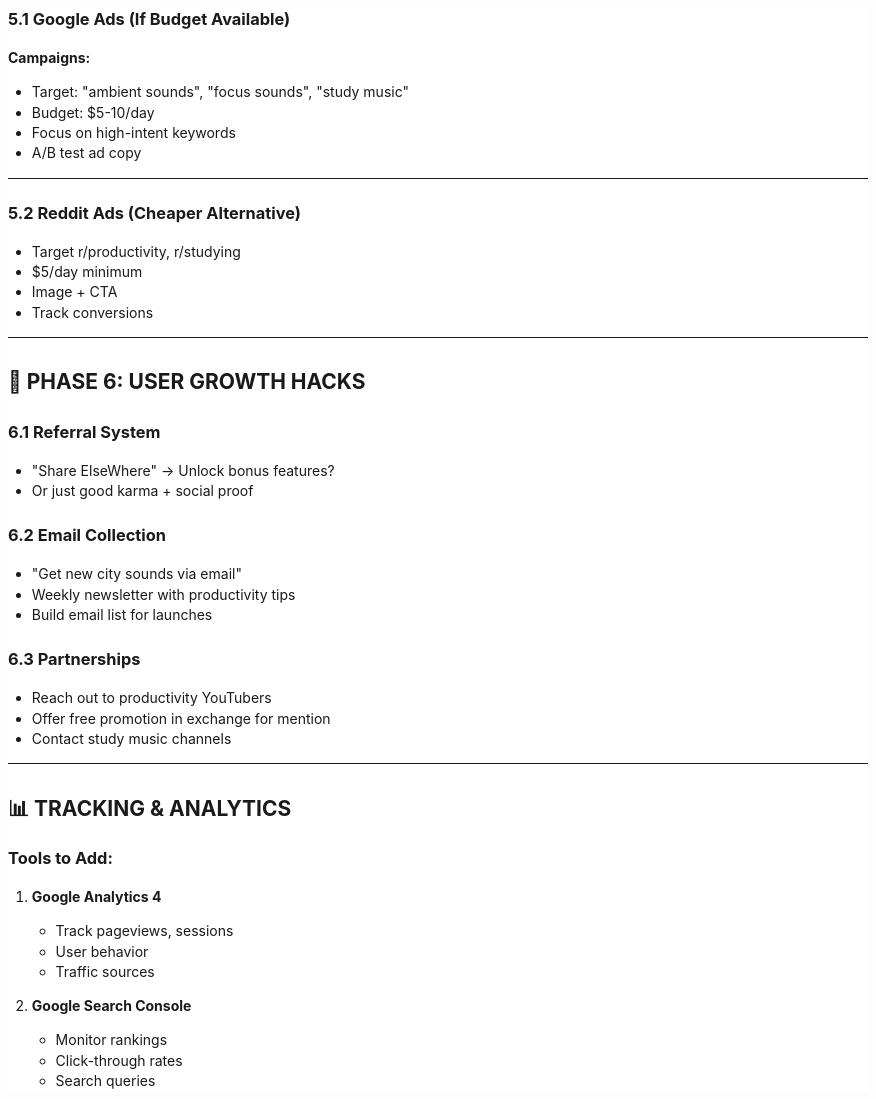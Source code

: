 ### **5.1 Google Ads (If Budget Available)**

**Campaigns:**
- Target: "ambient sounds", "focus sounds", "study music"
- Budget: $5-10/day
- Focus on high-intent keywords
- A/B test ad copy

---

### **5.2 Reddit Ads (Cheaper Alternative)**

- Target r/productivity, r/studying
- $5/day minimum
- Image + CTA
- Track conversions

---

## 🎯 PHASE 6: USER GROWTH HACKS

### **6.1 Referral System**
- "Share ElseWhere" → Unlock bonus features?
- Or just good karma + social proof

### **6.2 Email Collection**
- "Get new city sounds via email"
- Weekly newsletter with productivity tips
- Build email list for launches

### **6.3 Partnerships**
- Reach out to productivity YouTubers
- Offer free promotion in exchange for mention
- Contact study music channels

---

## 📊 TRACKING & ANALYTICS

### **Tools to Add:**

1. **Google Analytics 4**
   - Track pageviews, sessions
   - User behavior
   - Traffic sources

2. **Google Search Console**
   - Monitor rankings
   - Click-through rates
   - Search queries
